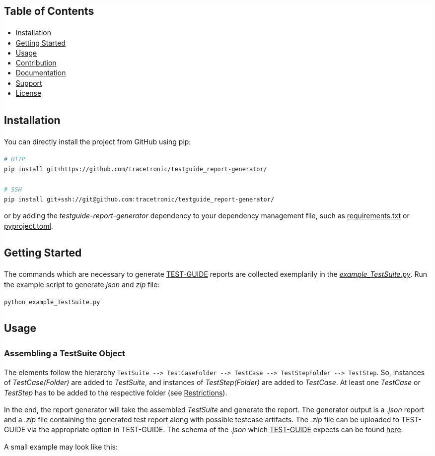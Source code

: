 
## Table of Contents

- [Installation](#installation)
- [Getting Started](#getting-started)
- [Usage](#usage)
- [Contribution](#contribution)
- [Documentation](#documentation)
- [Support](#support)
- [License](#license)

## Installation

You can directly install the project from GitHub using pip:
```bash
# HTTP
pip install git+https://github.com/tracetronic/testguide_report-generator/

# SSH
pip install git+ssh://git@github.com:tracetronic/testguide_report-generator/
```
or by adding the _testguide-report-generator_ dependency to your dependency management file, such as [requirements.txt](https://pip.pypa.io/en/stable/reference/requirements-file-format/) or [pyproject.toml](https://python-poetry.org/docs/pyproject/).

## Getting Started

 
The commands which are necessary to generate [TEST-GUIDE](https://www.tracetronic.com/products/test-guide/) reports are collected exemplarily in the [*example_TestSuite.py*](/example_TestSuite.py). Run the example script to generate *json* and *zip* file:
 

```bash
python example_TestSuite.py
```

## Usage

### Assembling a TestSuite Object

The elements follow the hierarchy `TestSuite --> TestCaseFolder --> TestCase --> TestStepFolder --> TestStep`. So, instances of *TestCase(Folder)* are added to *TestSuite*, and instances of *TestStep(Folder)* are added to *TestCase*. At least one *TestCase* or *TestStep* has to be added to the respective folder (see [Restrictions](#restrictions)).

In the end, the report generator will take the assembled *TestSuite* and generate the report. The generator output is a *.json* report and a *.zip* file containing the generated test report along with possible testcase artifacts. The *.zip* file can be uploaded to TEST-GUIDE via the appropriate option in TEST-GUIDE. The schema of the *.json* which [TEST-GUIDE](https://www.tracetronic.com/products/test-guide/) expects can be found [here](testguide_report_generator/schema/schema.json).

A small example may look like this:
